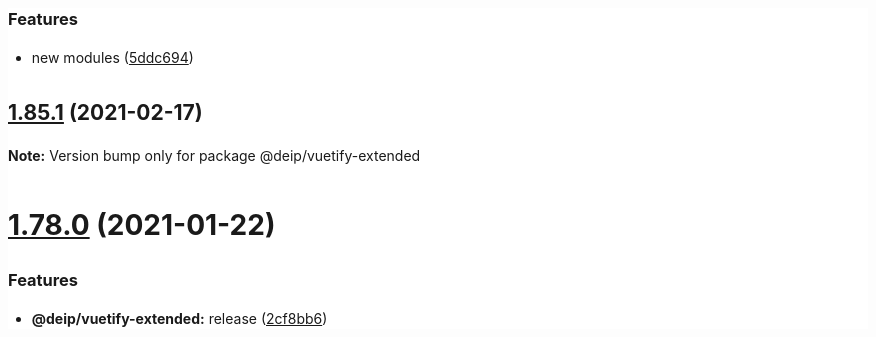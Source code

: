 
### Features

* new modules ([5ddc694](https://github.com/DEIPworld/deip-modules/commit/5ddc69459eb66e1703742d39aaa64b0022cfa8b8))





## [1.85.1](https://github.com/DEIPworld/deip-modules/compare/v1.85.0...v1.85.1) (2021-02-17)

**Note:** Version bump only for package @deip/vuetify-extended





# [1.78.0](https://github.com/DEIPworld/deip-modules/compare/v1.77.0...v1.78.0) (2021-01-22)


### Features

* **@deip/vuetify-extended:** release ([2cf8bb6](https://github.com/DEIPworld/deip-modules/commit/2cf8bb665e4328f232cd523588ec6db21a666be6))
